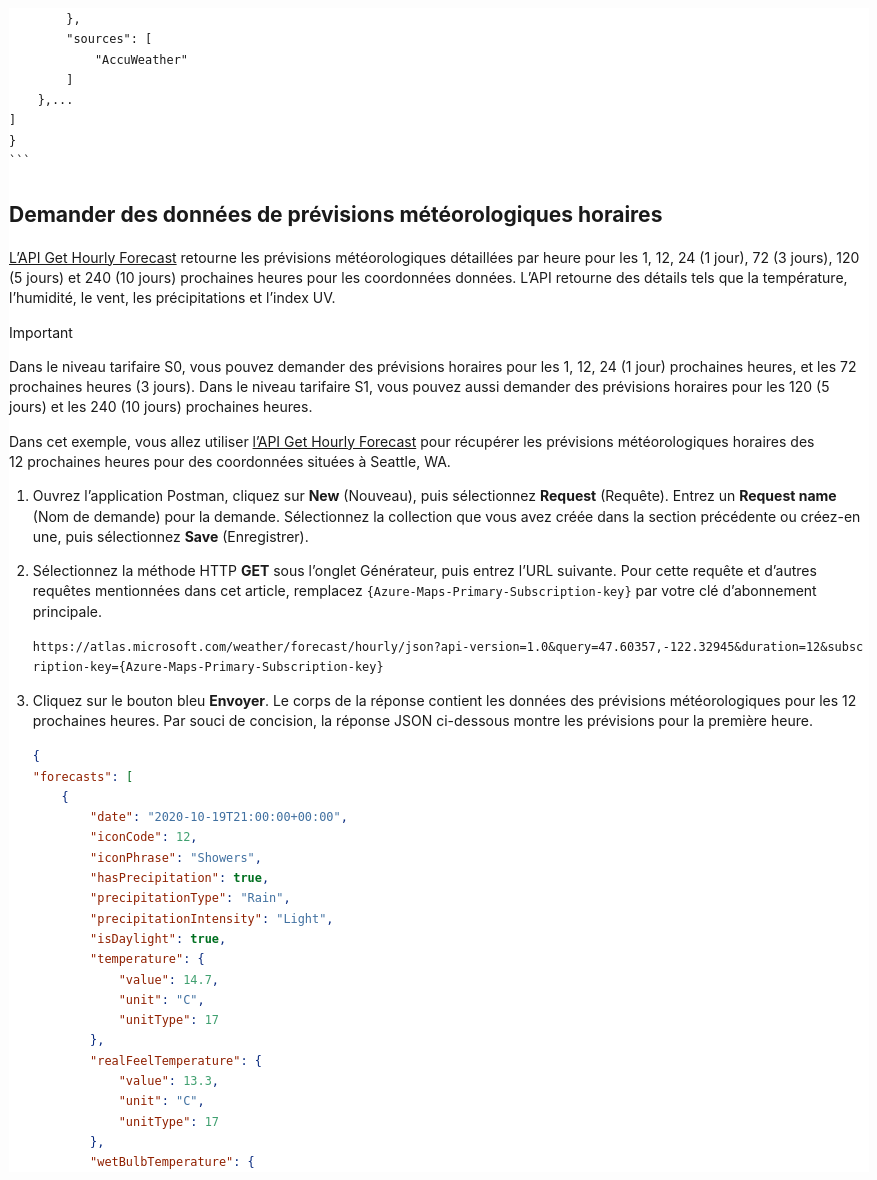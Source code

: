             },
            "sources": [
                "AccuWeather"
            ]
        },...
    ]
    }
    ```

## <a name="request-hourly-weather-forecast-data"></a>Demander des données de prévisions météorologiques horaires

[L’API Get Hourly Forecast](/rest/api/maps/weather/gethourlyforecastpreview) retourne les prévisions météorologiques détaillées par heure pour les 1, 12, 24 (1 jour), 72 (3 jours), 120 (5 jours) et 240 (10 jours) prochaines heures pour les coordonnées données. L’API retourne des détails tels que la température, l’humidité, le vent, les précipitations et l’index UV.

>[!IMPORTANT]
>Dans le niveau tarifaire S0, vous pouvez demander des prévisions horaires pour les 1, 12, 24 (1 jour) prochaines heures, et les 72 prochaines heures (3 jours). Dans le niveau tarifaire S1, vous pouvez aussi demander des prévisions horaires pour les 120 (5 jours) et les 240 (10 jours) prochaines heures.

Dans cet exemple, vous allez utiliser [l’API Get Hourly Forecast](/rest/api/maps/weather/gethourlyforecastpreview) pour récupérer les prévisions météorologiques horaires des 12 prochaines heures pour des coordonnées situées à Seattle, WA.

1. Ouvrez l’application Postman, cliquez sur **New** (Nouveau), puis sélectionnez **Request** (Requête). Entrez un **Request name** (Nom de demande) pour la demande. Sélectionnez la collection que vous avez créée dans la section précédente ou créez-en une, puis sélectionnez **Save** (Enregistrer).

2. Sélectionnez la méthode HTTP **GET** sous l’onglet Générateur, puis entrez l’URL suivante. Pour cette requête et d’autres requêtes mentionnées dans cet article, remplacez `{Azure-Maps-Primary-Subscription-key}` par votre clé d’abonnement principale.

    ```http
    https://atlas.microsoft.com/weather/forecast/hourly/json?api-version=1.0&query=47.60357,-122.32945&duration=12&subscription-key={Azure-Maps-Primary-Subscription-key}
    ```

3. Cliquez sur le bouton bleu **Envoyer**. Le corps de la réponse contient les données des prévisions météorologiques pour les 12 prochaines heures. Par souci de concision, la réponse JSON ci-dessous montre les prévisions pour la première heure.

    ```json
    {
    "forecasts": [
        {
            "date": "2020-10-19T21:00:00+00:00",
            "iconCode": 12,
            "iconPhrase": "Showers",
            "hasPrecipitation": true,
            "precipitationType": "Rain",
            "precipitationIntensity": "Light",
            "isDaylight": true,
            "temperature": {
                "value": 14.7,
                "unit": "C",
                "unitType": 17
            },
            "realFeelTemperature": {
                "value": 13.3,
                "unit": "C",
                "unitType": 17
            },
            "wetBulbTemperature": {